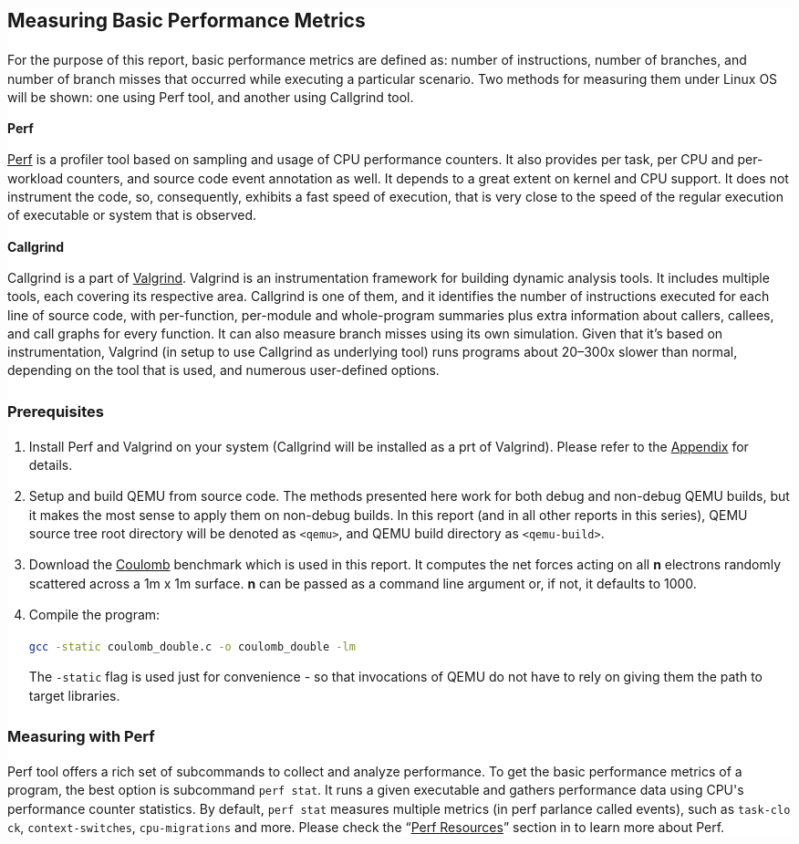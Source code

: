 ## Measuring Basic Performance Metrics

For the purpose of this report, basic performance metrics are defined as: number of instructions, number of branches, and number of branch misses that occurred while executing a particular scenario. Two methods for measuring them under Linux OS will be shown: one using Perf tool, and another using Callgrind tool.

**Perf**

[Perf](https://perf.wiki.kernel.org/index.php/Main_Page) is a profiler tool based on sampling and usage of CPU performance counters. It also provides per task, per CPU and per-workload counters, and source code event annotation as well. It depends to a great extent on kernel and CPU support. It does not instrument the code, so, consequently, exhibits a fast speed of execution, that is very close to the speed of the regular execution of executable or system that is observed.

**Callgrind**

Callgrind is a part of [Valgrind](http://www.valgrind.org/). Valgrind is an instrumentation framework for building dynamic analysis tools. It includes multiple tools, each covering its respective area. Callgrind is one of them, and it identifies the number of instructions executed for each line of source code, with per-function, per-module and whole-program summaries plus extra information about callers, callees, and call graphs for every function. It can also measure branch misses using its own simulation. Given that it’s based on instrumentation, Valgrind (in setup to use Callgrind as underlying tool) runs programs about 20–300x slower than normal, depending on the tool that is used, and numerous user-defined options.

### Prerequisites

1. Install Perf and Valgrind on your system (Callgrind will be installed as a prt of Valgrind). Please refer to the [Appendix](#appendix) for details.

2. Setup and build QEMU from source code. The methods presented here work for both debug and non-debug QEMU builds, but it makes the most sense to apply them on non-debug builds. In this report (and in all other reports in this series), QEMU source tree root directory will be denoted as `<qemu>`, and QEMU build directory as `<qemu-build>`.

3. Download the [Coulomb](https://github.com/ahmedkrmn/TCG-Continuous-Benchmarking/blob/master/benchmakrs/coulomb/coulomb_double.c) benchmark which is used in this report. It computes the net forces acting on all **n** electrons randomly scattered across a 1m x 1m surface. **n** can be passed as a command line argument or, if not, it defaults to 1000.

4. Compile the program:

   ```bash
   gcc -static coulomb_double.c -o coulomb_double -lm
   ```

   The `-static` flag is used just for convenience - so that invocations of QEMU do not have to rely on giving them the path to target libraries.

### Measuring with Perf

Perf tool offers a rich set of subcommands to collect and analyze performance. To get the basic performance metrics of a program, the best option is subcommand `perf stat`. It runs a given executable and gathers performance data using CPU's performance counter statistics. By default, `perf stat` measures multiple metrics (in perf parlance called events), such as `task-clock`, `context-switches`, `cpu-migrations` and more. Please check the “[Perf Resources](#perf-resources)” section in to learn more about Perf.
